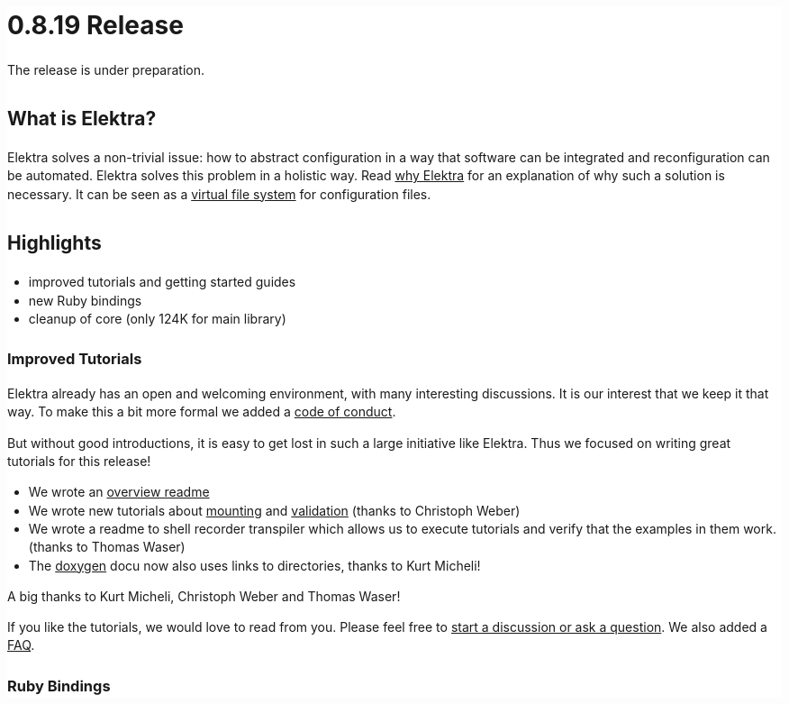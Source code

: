 # 0.8.19 Release #

The release is under preparation.

## What is Elektra? ##

Elektra solves a non-trivial issue: how to abstract configuration
in a way that software can be integrated and reconfiguration can
be automated.  Elektra solves this problem in a holistic way.
Read [why Elektra](http://tree.libelektra.org/doc/WHY.md)
for an explanation of why such a solution is necessary. It can be seen as a
[virtual file system](http://tree.libelektra.org/doc/BIGPICTURE.md)
for configuration files.


## Highlights ##

- improved tutorials and getting started guides
- new Ruby bindings
- cleanup of core (only 124K for main library)


### Improved Tutorials ###

Elektra already has an open and welcoming environment, with many
interesting discussions.  It is our interest that we keep it
that way.  To make this a bit more formal we added a [code of
conduct](http://tree.libelektra.org/doc/code_of_conduct.md).

But without good introductions, it is easy to get lost in such
a large initiative like Elektra. Thus we focused on writing
great tutorials for this release!

- We wrote an [overview readme](http://tree.libelektra.org/doc/tutorials/README.md)
- We wrote new tutorials about [mounting](http://tree.libelektra.org/doc/tutorials/mount.md)
  and [validation](http://tree.libelektra.org/doc/tutorials/validation.md)
  (thanks to Christoph Weber)
- We wrote a readme to shell recorder transpiler
  which allows us to execute tutorials and verify that the examples in
  them work. (thanks to Thomas Waser)
- The [doxygen](http://doc.libelektra.org/api/0.8.19/html/) docu now also
  uses links to directories, thanks to Kurt Micheli!

A big thanks to Kurt Micheli, Christoph Weber and Thomas Waser!

If you like the tutorials, we would love to read from you.
Please feel free to [start a discussion or ask a
question](http://git.libelektra.org/issues/new).
We also added a [FAQ](http://tree.libelektra.org/doc/help/elektra-faq.md).


### Ruby Bindings ###
